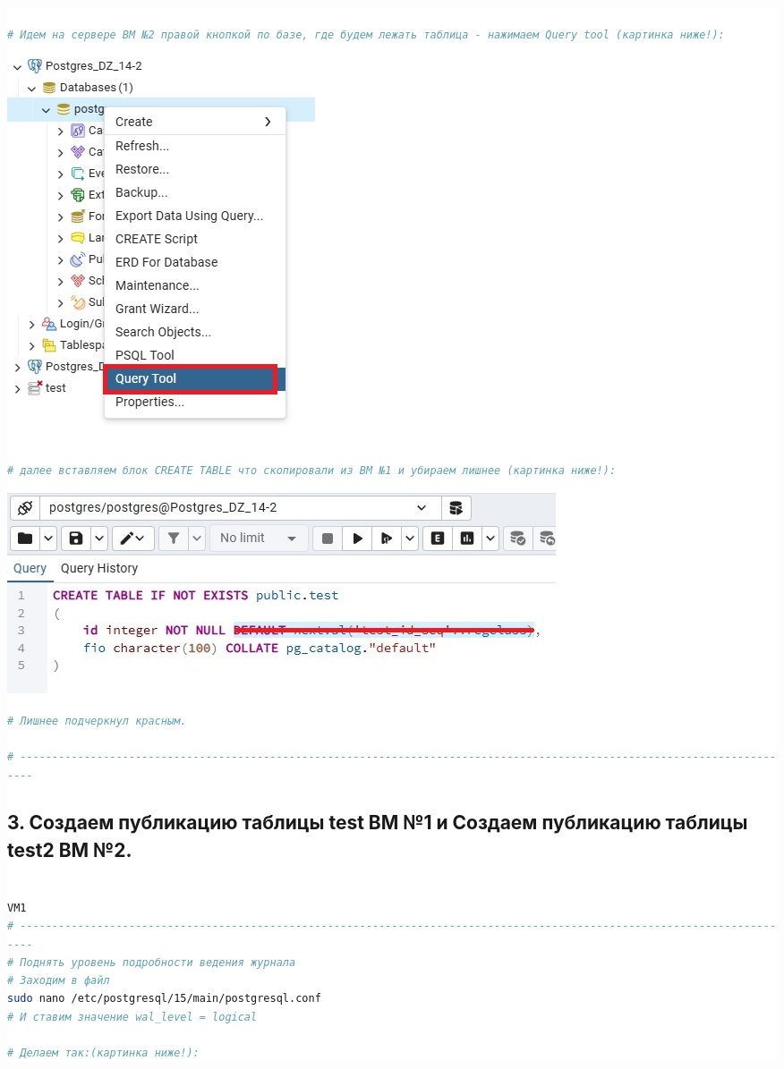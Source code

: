 ```bash

# Идем на сервере ВМ №2 правой кнопкой по базе, где будем лежать таблица - нажимаем Query tool (картинка ниже!):
```
![Query_tool](https://github.com/Z70007Z/Otus_PostgreSQL/blob/main/Tema14/picture/Query_tool_vm2.jpg "Query_tool")
```bash

# далее вставляем блок CREATE TABLE что скопировали из ВМ №1 и убираем лишнее (картинка ниже!):
```
![Cteate_test_VM2](https://github.com/Z70007Z/Otus_PostgreSQL/blob/main/Tema14/picture/Cteate_test_VM2.jpg "Cteate_test_VM2")
```bash
# Лишнее подчеркнул красным.

# --------------------------------------------------------------------------------------------------------------------------
```
##
## 3. Создаем публикацию таблицы test ВМ №1 и Создаем публикацию таблицы test2 ВМ №2.
```bash

VM1
# --------------------------------------------------------------------------------------------------------------------------
# Поднять уровень подробности ведения журнала
# Заходим в файл
sudo nano /etc/postgresql/15/main/postgresql.conf
# И ставим значение wal_level = logical

# Делаем так:(картинка ниже!):
```